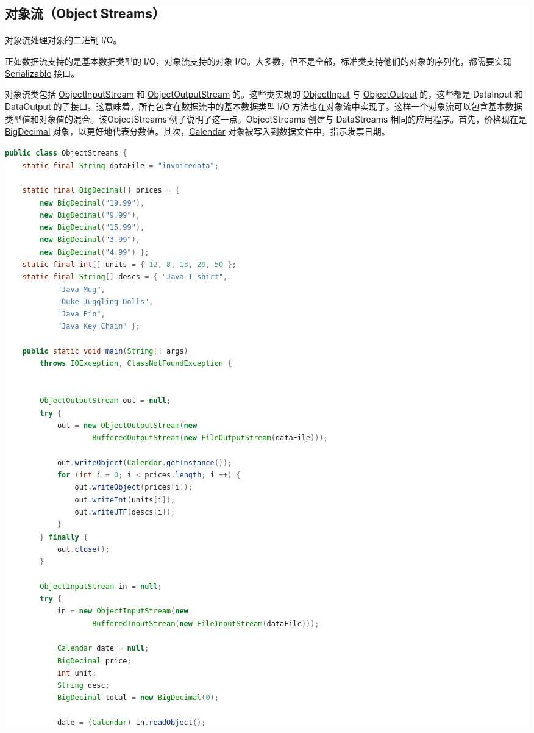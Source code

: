 ## 对象流（Object Streams） 

对象流处理对象的二进制 I/O。

正如数据流支持的是基本数据类型的 I/O，对象流支持的对象 I/O。大多数，但不是全部，标准类支持他们的对象的序列化，都需要实现 [Serializable](https://docs.oracle.com/javase/8/docs/api/java/io/Serializable.html) 接口。

对象流类包括 [ObjectInputStream](https://docs.oracle.com/javase/8/docs/api/java/io/ObjectInputStream.html) 和 [ObjectOutputStream](https://docs.oracle.com/javase/8/docs/api/java/io/ObjectOutputStream.html) 的。这些类实现的 [ObjectInput](https://docs.oracle.com/javase/8/docs/api/java/io/ObjectInput.html) 与 [ObjectOutput](https://docs.oracle.com/javase/8/docs/api/java/io/ObjectOutput.html) 的，这些都是 DataInput 和DataOutput 的子接口。这意味着，所有包含在数据流中的基本数据类型 I/O 方法也在对象流中实现了。这样一个对象流可以包含基本数据类型值和对象值的混合。该ObjectStreams 例子说明了这一点。ObjectStreams 创建与 DataStreams 相同的应用程序。首先，价格现在是 [BigDecimal](https://docs.oracle.com/javase/8/docs/api/java/math/BigDecimal.html) 对象，以更好地代表分数值。其次，[Calendar](https://docs.oracle.com/javase/8/docs/api/java/util/Calendar.html) 对象被写入到数据文件中，指示发票日期。

```java
public class ObjectStreams {
    static final String dataFile = "invoicedata";

    static final BigDecimal[] prices = { 
        new BigDecimal("19.99"), 
        new BigDecimal("9.99"),
        new BigDecimal("15.99"),
        new BigDecimal("3.99"),
        new BigDecimal("4.99") };
    static final int[] units = { 12, 8, 13, 29, 50 };
    static final String[] descs = { "Java T-shirt",
            "Java Mug",
            "Duke Juggling Dolls",
            "Java Pin",
            "Java Key Chain" };

    public static void main(String[] args) 
        throws IOException, ClassNotFoundException {

 
        ObjectOutputStream out = null;
        try {
            out = new ObjectOutputStream(new
                    BufferedOutputStream(new FileOutputStream(dataFile)));

            out.writeObject(Calendar.getInstance());
            for (int i = 0; i < prices.length; i ++) {
                out.writeObject(prices[i]);
                out.writeInt(units[i]);
                out.writeUTF(descs[i]);
            }
        } finally {
            out.close();
        }

        ObjectInputStream in = null;
        try {
            in = new ObjectInputStream(new
                    BufferedInputStream(new FileInputStream(dataFile)));

            Calendar date = null;
            BigDecimal price;
            int unit;
            String desc;
            BigDecimal total = new BigDecimal(0);

            date = (Calendar) in.readObject();
```